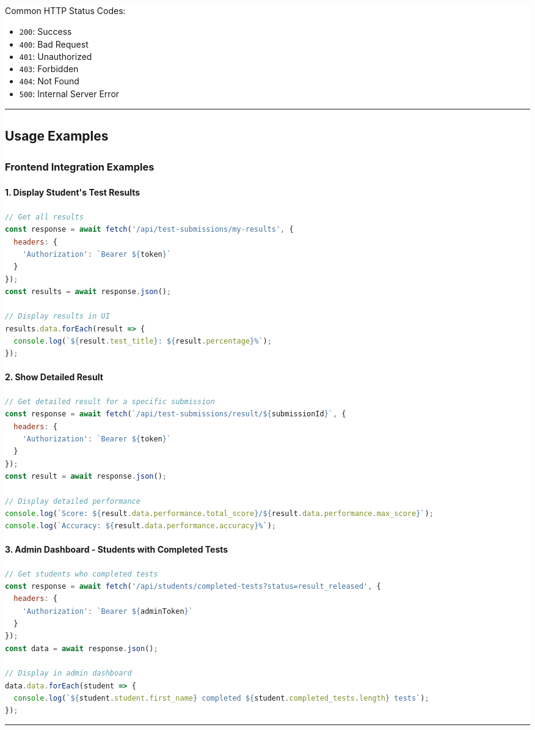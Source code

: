 Common HTTP Status Codes:
- `200`: Success
- `400`: Bad Request
- `401`: Unauthorized
- `403`: Forbidden
- `404`: Not Found
- `500`: Internal Server Error

---

## Usage Examples

### Frontend Integration Examples

#### 1. Display Student's Test Results
```javascript
// Get all results
const response = await fetch('/api/test-submissions/my-results', {
  headers: {
    'Authorization': `Bearer ${token}`
  }
});
const results = await response.json();

// Display results in UI
results.data.forEach(result => {
  console.log(`${result.test_title}: ${result.percentage}%`);
});
```

#### 2. Show Detailed Result
```javascript
// Get detailed result for a specific submission
const response = await fetch(`/api/test-submissions/result/${submissionId}`, {
  headers: {
    'Authorization': `Bearer ${token}`
  }
});
const result = await response.json();

// Display detailed performance
console.log(`Score: ${result.data.performance.total_score}/${result.data.performance.max_score}`);
console.log(`Accuracy: ${result.data.performance.accuracy}%`);
```

#### 3. Admin Dashboard - Students with Completed Tests
```javascript
// Get students who completed tests
const response = await fetch('/api/students/completed-tests?status=result_released', {
  headers: {
    'Authorization': `Bearer ${adminToken}`
  }
});
const data = await response.json();

// Display in admin dashboard
data.data.forEach(student => {
  console.log(`${student.student.first_name} completed ${student.completed_tests.length} tests`);
});
```

---